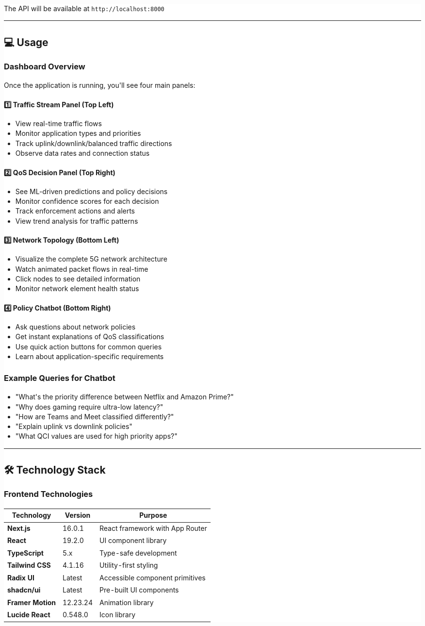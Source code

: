 The API will be available at `http://localhost:8000`

---

## 💻 Usage

### Dashboard Overview

Once the application is running, you'll see four main panels:

#### 1️⃣ **Traffic Stream Panel** (Top Left)
- View real-time traffic flows
- Monitor application types and priorities
- Track uplink/downlink/balanced traffic directions
- Observe data rates and connection status

#### 2️⃣ **QoS Decision Panel** (Top Right)
- See ML-driven predictions and policy decisions
- Monitor confidence scores for each decision
- Track enforcement actions and alerts
- View trend analysis for traffic patterns

#### 3️⃣ **Network Topology** (Bottom Left)
- Visualize the complete 5G network architecture
- Watch animated packet flows in real-time
- Click nodes to see detailed information
- Monitor network element health status

#### 4️⃣ **Policy Chatbot** (Bottom Right)
- Ask questions about network policies
- Get instant explanations of QoS classifications
- Use quick action buttons for common queries
- Learn about application-specific requirements

### Example Queries for Chatbot

- "What's the priority difference between Netflix and Amazon Prime?"
- "Why does gaming require ultra-low latency?"
- "How are Teams and Meet classified differently?"
- "Explain uplink vs downlink policies"
- "What QCI values are used for high priority apps?"

---

## 🛠️ Technology Stack

### Frontend Technologies

| Technology | Version | Purpose |
|------------|---------|---------|
| **Next.js** | 16.0.1 | React framework with App Router |
| **React** | 19.2.0 | UI component library |
| **TypeScript** | 5.x | Type-safe development |
| **Tailwind CSS** | 4.1.16 | Utility-first styling |
| **Radix UI** | Latest | Accessible component primitives |
| **shadcn/ui** | Latest | Pre-built UI components |
| **Framer Motion** | 12.23.24 | Animation library |
| **Lucide React** | 0.548.0 | Icon library |